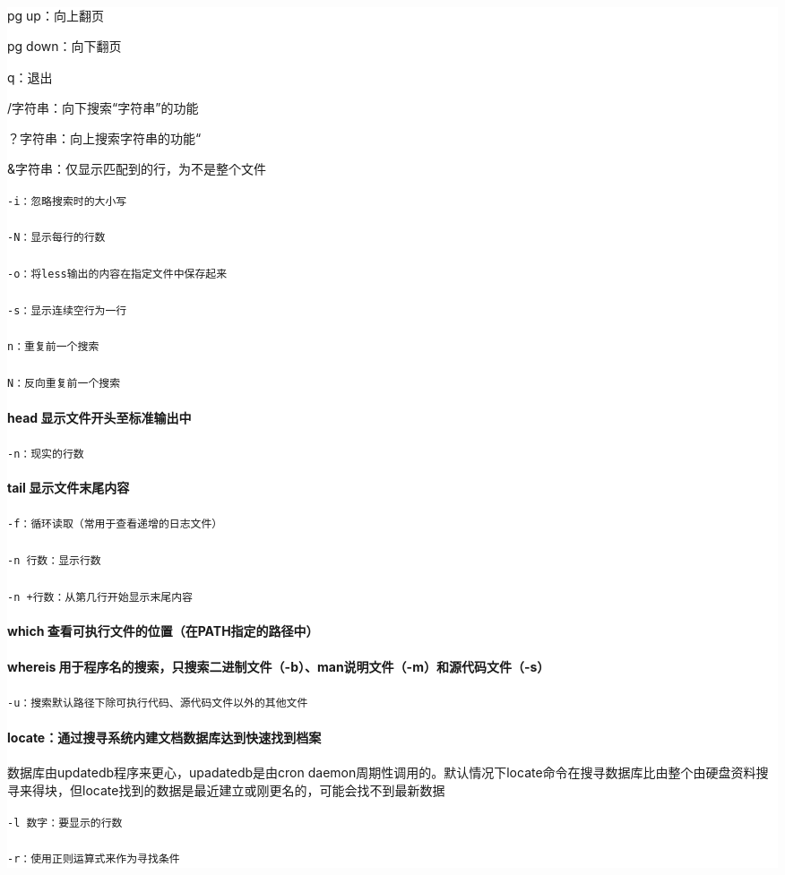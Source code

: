 pg up：向上翻页

pg down：向下翻页

q：退出

/字符串：向下搜索“字符串”的功能

？字符串：向上搜索字符串的功能“

&字符串：仅显示匹配到的行，为不是整个文件

```
-i：忽略搜索时的大小写

-N：显示每行的行数

-o：将less输出的内容在指定文件中保存起来

-s：显示连续空行为一行

n：重复前一个搜索

N：反向重复前一个搜索
```

#### head 显示文件开头至标准输出中

```
-n：现实的行数
```

#### tail 显示文件末尾内容

```
-f：循环读取（常用于查看递增的日志文件）

-n 行数：显示行数

-n +行数：从第几行开始显示末尾内容
```

#### which 查看可执行文件的位置（在PATH指定的路径中）

#### whereis 用于程序名的搜索，只搜索二进制文件（-b）、man说明文件（-m）和源代码文件（-s）

```
-u：搜索默认路径下除可执行代码、源代码文件以外的其他文件
```

#### locate：通过搜寻系统内建文档数据库达到快速找到档案

数据库由updatedb程序来更心，upadatedb是由cron daemon周期性调用的。默认情况下locate命令在搜寻数据库比由整个由硬盘资料搜寻来得块，但locate找到的数据是最近建立或刚更名的，可能会找不到最新数据

```
-l 数字：要显示的行数

-r：使用正则运算式来作为寻找条件
```
